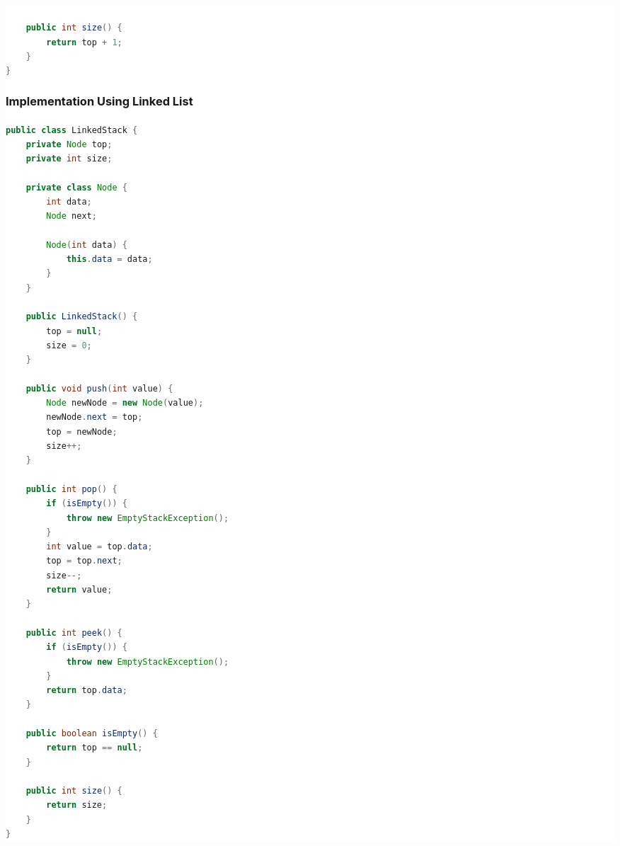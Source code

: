 ```java
    
    public int size() {
        return top + 1;
    }
}
```

### Implementation Using Linked List

```java
public class LinkedStack {
    private Node top;
    private int size;
    
    private class Node {
        int data;
        Node next;
        
        Node(int data) {
            this.data = data;
        }
    }
    
    public LinkedStack() {
        top = null;
        size = 0;
    }
    
    public void push(int value) {
        Node newNode = new Node(value);
        newNode.next = top;
        top = newNode;
        size++;
    }
    
    public int pop() {
        if (isEmpty()) {
            throw new EmptyStackException();
        }
        int value = top.data;
        top = top.next;
        size--;
        return value;
    }
    
    public int peek() {
        if (isEmpty()) {
            throw new EmptyStackException();
        }
        return top.data;
    }
    
    public boolean isEmpty() {
        return top == null;
    }
    
    public int size() {
        return size;
    }
}
```
